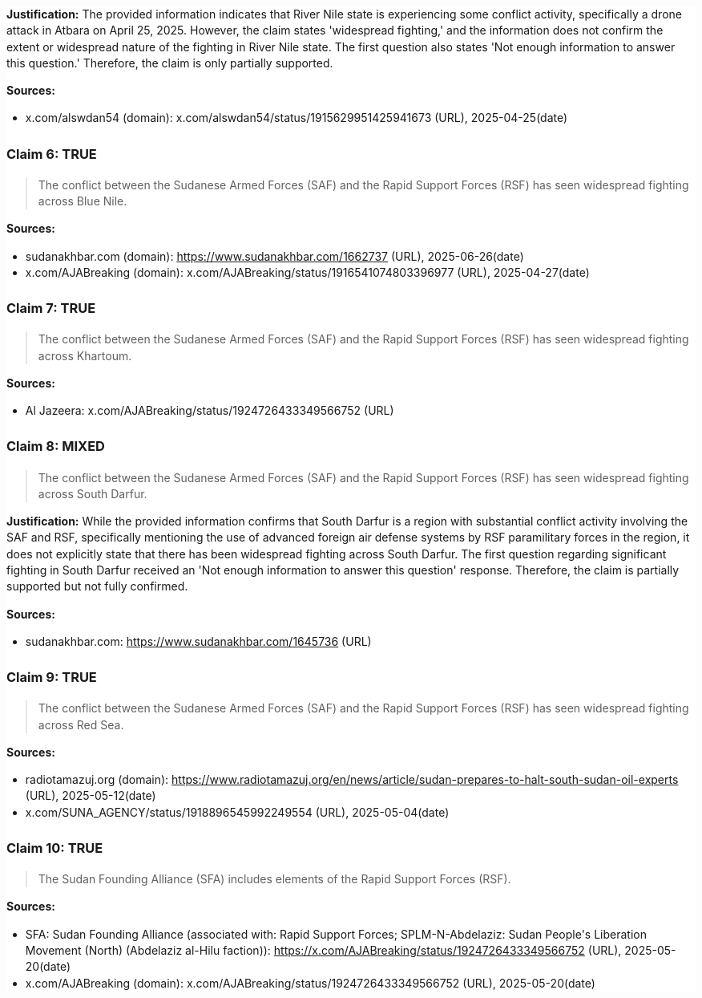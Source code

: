 **Justification:** The provided information indicates that River Nile state is experiencing some conflict activity, specifically a drone attack in Atbara on April 25, 2025. However, the claim states 'widespread fighting,' and the information does not confirm the extent or widespread nature of the fighting in River Nile state. The first question also states 'Not enough information to answer this question.' Therefore, the claim is only partially supported.

**Sources:**
- x.com/alswdan54 (domain): x.com/alswdan54/status/1915629951425941673 (URL), 2025-04-25(date)

### Claim 6: TRUE
> The conflict between the Sudanese Armed Forces (SAF) and the Rapid Support Forces (RSF) has seen widespread fighting across Blue Nile.

**Sources:**
- sudanakhbar.com (domain): https://www.sudanakhbar.com/1662737 (URL), 2025-06-26(date)
- x.com/AJABreaking (domain): x.com/AJABreaking/status/1916541074803396977 (URL), 2025-04-27(date)

### Claim 7: TRUE
> The conflict between the Sudanese Armed Forces (SAF) and the Rapid Support Forces (RSF) has seen widespread fighting across Khartoum.

**Sources:**
- Al Jazeera: x.com/AJABreaking/status/1924726433349566752 (URL)

### Claim 8: MIXED
> The conflict between the Sudanese Armed Forces (SAF) and the Rapid Support Forces (RSF) has seen widespread fighting across South Darfur.

**Justification:** While the provided information confirms that South Darfur is a region with substantial conflict activity involving the SAF and RSF, specifically mentioning the use of advanced foreign air defense systems by RSF paramilitary forces in the region, it does not explicitly state that there has been widespread fighting across South Darfur. The first question regarding significant fighting in South Darfur received an 'Not enough information to answer this question' response. Therefore, the claim is partially supported but not fully confirmed.

**Sources:**
- sudanakhbar.com: https://www.sudanakhbar.com/1645736 (URL)

### Claim 9: TRUE
> The conflict between the Sudanese Armed Forces (SAF) and the Rapid Support Forces (RSF) has seen widespread fighting across Red Sea.

**Sources:**
- radiotamazuj.org (domain): https://www.radiotamazuj.org/en/news/article/sudan-prepares-to-halt-south-sudan-oil-experts (URL), 2025-05-12(date)
- x.com/SUNA_AGENCY/status/1918896545992249554 (URL), 2025-05-04(date)

### Claim 10: TRUE
> The Sudan Founding Alliance (SFA) includes elements of the Rapid Support Forces (RSF).

**Sources:**
- SFA: Sudan Founding Alliance (associated with: Rapid Support Forces; SPLM-N-Abdelaziz: Sudan People's Liberation Movement (North) (Abdelaziz al-Hilu faction)): https://x.com/AJABreaking/status/1924726433349566752 (URL), 2025-05-20(date)
- x.com/AJABreaking (domain): x.com/AJABreaking/status/1924726433349566752 (URL), 2025-05-20(date)
